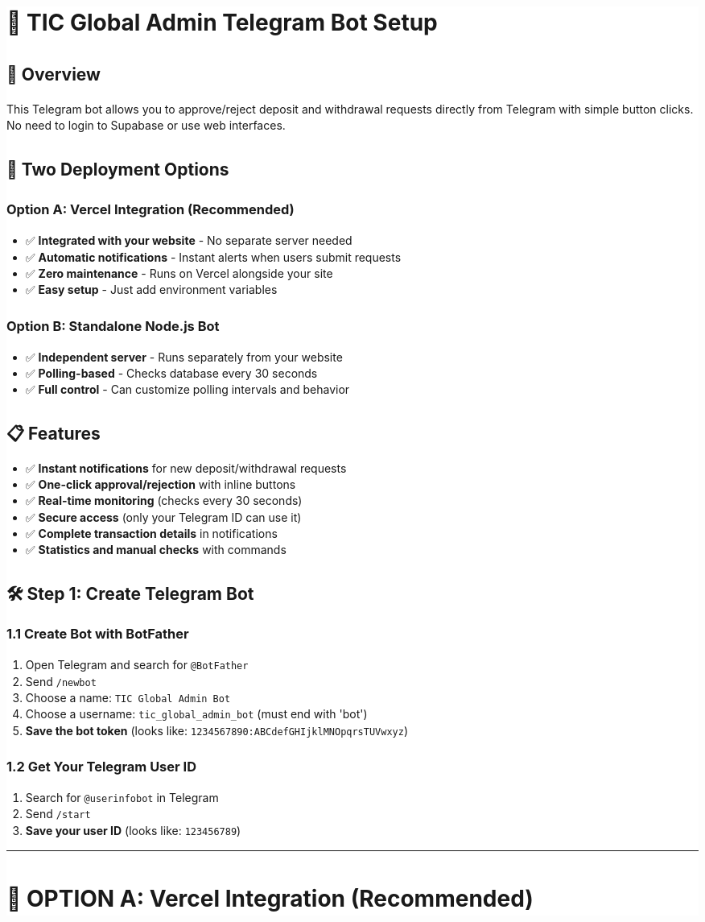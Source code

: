 # 🤖 TIC Global Admin Telegram Bot Setup

## 🎯 Overview
This Telegram bot allows you to approve/reject deposit and withdrawal requests directly from Telegram with simple button clicks. No need to login to Supabase or use web interfaces.

## 🚀 Two Deployment Options

### Option A: Vercel Integration (Recommended)
- ✅ **Integrated with your website** - No separate server needed
- ✅ **Automatic notifications** - Instant alerts when users submit requests
- ✅ **Zero maintenance** - Runs on Vercel alongside your site
- ✅ **Easy setup** - Just add environment variables

### Option B: Standalone Node.js Bot
- ✅ **Independent server** - Runs separately from your website
- ✅ **Polling-based** - Checks database every 30 seconds
- ✅ **Full control** - Can customize polling intervals and behavior

## 📋 Features
- ✅ **Instant notifications** for new deposit/withdrawal requests
- ✅ **One-click approval/rejection** with inline buttons
- ✅ **Real-time monitoring** (checks every 30 seconds)
- ✅ **Secure access** (only your Telegram ID can use it)
- ✅ **Complete transaction details** in notifications
- ✅ **Statistics and manual checks** with commands

## 🛠️ Step 1: Create Telegram Bot

### 1.1 Create Bot with BotFather
1. Open Telegram and search for `@BotFather`
2. Send `/newbot`
3. Choose a name: `TIC Global Admin Bot`
4. Choose a username: `tic_global_admin_bot` (must end with 'bot')
5. **Save the bot token** (looks like: `1234567890:ABCdefGHIjklMNOpqrsTUVwxyz`)

### 1.2 Get Your Telegram User ID
1. Search for `@userinfobot` in Telegram
2. Send `/start`
3. **Save your user ID** (looks like: `123456789`)

---

# 🚀 OPTION A: Vercel Integration (Recommended)
